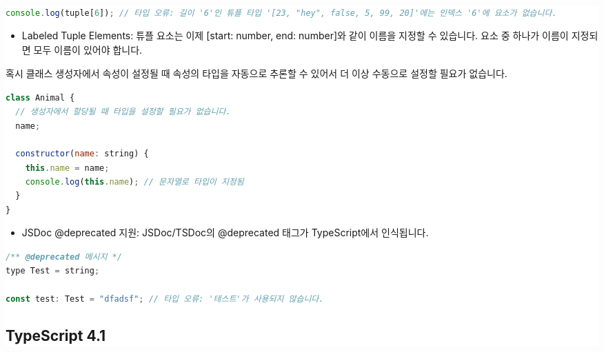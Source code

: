 ```js
console.log(tuple[6]); // 타입 오류: 길이 '6'인 튜플 타입 '[23, "hey", false, 5, 99, 20]'에는 인덱스 '6'에 요소가 없습니다.
```

- Labeled Tuple Elements: 튜플 요소는 이제 [start: number, end: number]와 같이 이름을 지정할 수 있습니다. 요소 중 하나가 이름이 지정되면 모두 이름이 있어야 합니다.



<ins class="adsbygoogle"
     style="display:block"
     data-ad-client="ca-pub-4877378276818686"
     data-ad-slot="1898504329"
     data-ad-format="auto"
     data-full-width-responsive="true"></ins>

<script>
     (adsbygoogle = window.adsbygoogle || []).push({});
</script>

혹시 클래스 생성자에서 속성이 설정될 때 속성의 타입을 자동으로 추론할 수 있어서 더 이상 수동으로 설정할 필요가 없습니다.

```js
class Animal {
  // 생성자에서 할당될 때 타입을 설정할 필요가 없습니다.
  name;

  constructor(name: string) {
    this.name = name;
    console.log(this.name); // 문자열로 타입이 지정됨
  }
}
```

- JSDoc @deprecated 지원: JSDoc/TSDoc의 @deprecated 태그가 TypeScript에서 인식됩니다.



<ins class="adsbygoogle"
     style="display:block"
     data-ad-client="ca-pub-4877378276818686"
     data-ad-slot="1898504329"
     data-ad-format="auto"
     data-full-width-responsive="true"></ins>

<script>
     (adsbygoogle = window.adsbygoogle || []).push({});
</script>

```js
/** @deprecated 메시지 */
type Test = string;

const test: Test = "dfadsf"; // 타입 오류: '테스트'가 사용되지 않습니다.
```

## TypeScript 4.1
